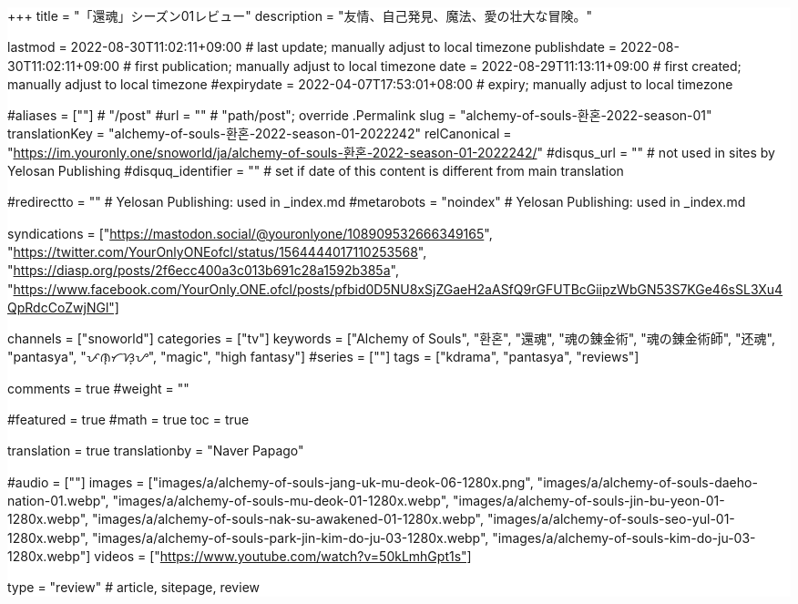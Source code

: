 +++
title = "「還魂」シーズン01レビュー"
description = "友情、自己発見、魔法、愛の壮大な冒険。"

lastmod = 2022-08-30T11:02:11+09:00                 # last update; manually adjust to local timezone
publishdate = 2022-08-30T11:02:11+09:00             # first publication; manually adjust to local timezone
date = 2022-08-29T11:13:11+09:00                    # first created; manually adjust to local timezone
#expirydate = 2022-04-07T17:53:01+08:00              # expiry; manually adjust to local timezone

#aliases = [""]                                        # "/post"
#url = ""                                              # "path/post"; override .Permalink
slug = "alchemy-of-souls-환혼-2022-season-01"
translationKey = "alchemy-of-souls-환혼-2022-season-01-2022242"
relCanonical = "https://im.youronly.one/snoworld/ja/alchemy-of-souls-환혼-2022-season-01-2022242/"
#disqus_url = ""                                       # not used in sites by Yelosan Publishing
#disquq_identifier = ""                                # set if date of this content is different from main translation

#redirectto = ""                                       # Yelosan Publishing: used in _index.md
#metarobots = "noindex"                                # Yelosan Publishing: used in _index.md

syndications = ["https://mastodon.social/@youronlyone/108909532666349165", "https://twitter.com/YourOnlyONEofcl/status/1564444017110253568", "https://diasp.org/posts/2f6ecc400a3c013b691c28a1592b385a", "https://www.facebook.com/YourOnly.ONE.ofcl/posts/pfbid0D5NU8xSjZGaeH2aASfQ9rGFUTBcGiipzWbGN53S7KGe46sSL3Xu4QpRdcCoZwjNGl"]

channels = ["snoworld"]
categories = ["tv"]
keywords = ["Alchemy of Souls", "환혼", "還魂", "魂の錬金術", "魂の錬金術師", "还魂", "pantasya", "ᜉᜈ᜔ᜆᜐ᜔ᜌ", "magic", "high fantasy"]
#series = [""]
tags = ["kdrama", "pantasya", "reviews"]

comments = true
#weight = ""

#featured = true
#math = true
toc = true

translation = true
translationby = "Naver Papago"

#audio = [""]
images = ["images/a/alchemy-of-souls-jang-uk-mu-deok-06-1280x.png", "images/a/alchemy-of-souls-daeho-nation-01.webp", "images/a/alchemy-of-souls-mu-deok-01-1280x.webp", "images/a/alchemy-of-souls-jin-bu-yeon-01-1280x.webp", "images/a/alchemy-of-souls-nak-su-awakened-01-1280x.webp", "images/a/alchemy-of-souls-seo-yul-01-1280x.webp", "images/a/alchemy-of-souls-park-jin-kim-do-ju-03-1280x.webp", "images/a/alchemy-of-souls-kim-do-ju-03-1280x.webp"]
videos = ["https://www.youtube.com/watch?v=50kLmhGpt1s"]

type = "review"                                             # article, sitepage, review
